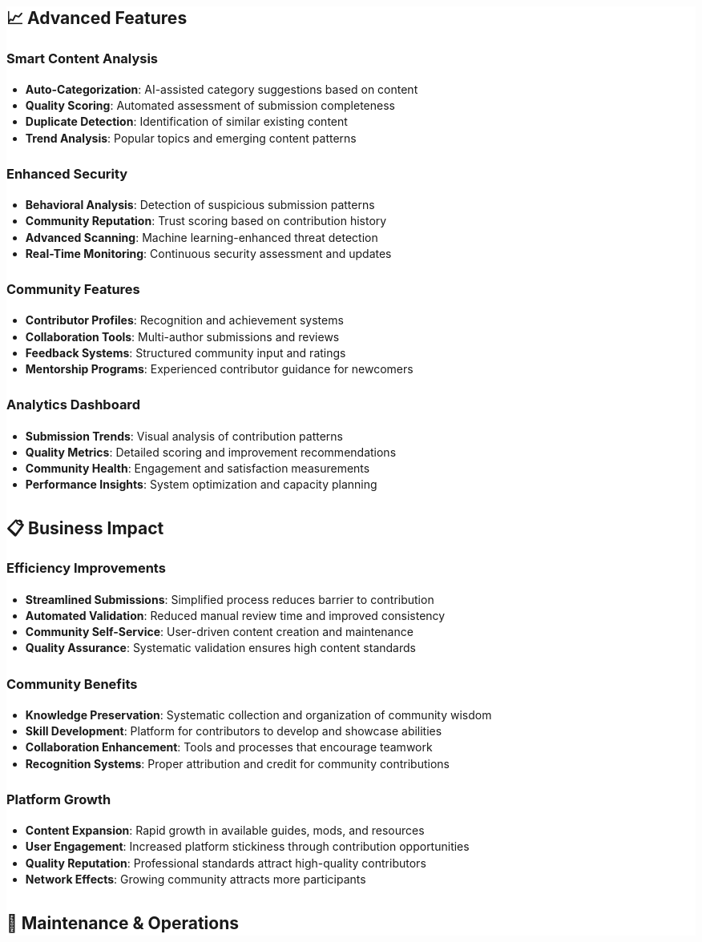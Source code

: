 ## 📈 Advanced Features

### Smart Content Analysis
- **Auto-Categorization**: AI-assisted category suggestions based on content
- **Quality Scoring**: Automated assessment of submission completeness
- **Duplicate Detection**: Identification of similar existing content
- **Trend Analysis**: Popular topics and emerging content patterns

### Enhanced Security
- **Behavioral Analysis**: Detection of suspicious submission patterns
- **Community Reputation**: Trust scoring based on contribution history
- **Advanced Scanning**: Machine learning-enhanced threat detection
- **Real-Time Monitoring**: Continuous security assessment and updates

### Community Features
- **Contributor Profiles**: Recognition and achievement systems
- **Collaboration Tools**: Multi-author submissions and reviews
- **Feedback Systems**: Structured community input and ratings
- **Mentorship Programs**: Experienced contributor guidance for newcomers

### Analytics Dashboard
- **Submission Trends**: Visual analysis of contribution patterns
- **Quality Metrics**: Detailed scoring and improvement recommendations
- **Community Health**: Engagement and satisfaction measurements
- **Performance Insights**: System optimization and capacity planning

## 📋 Business Impact

### Efficiency Improvements
- **Streamlined Submissions**: Simplified process reduces barrier to contribution
- **Automated Validation**: Reduced manual review time and improved consistency
- **Community Self-Service**: User-driven content creation and maintenance
- **Quality Assurance**: Systematic validation ensures high content standards

### Community Benefits
- **Knowledge Preservation**: Systematic collection and organization of community wisdom
- **Skill Development**: Platform for contributors to develop and showcase abilities
- **Collaboration Enhancement**: Tools and processes that encourage teamwork
- **Recognition Systems**: Proper attribution and credit for community contributions

### Platform Growth
- **Content Expansion**: Rapid growth in available guides, mods, and resources
- **User Engagement**: Increased platform stickiness through contribution opportunities
- **Quality Reputation**: Professional standards attract high-quality contributors
- **Network Effects**: Growing community attracts more participants

## 🔄 Maintenance & Operations
